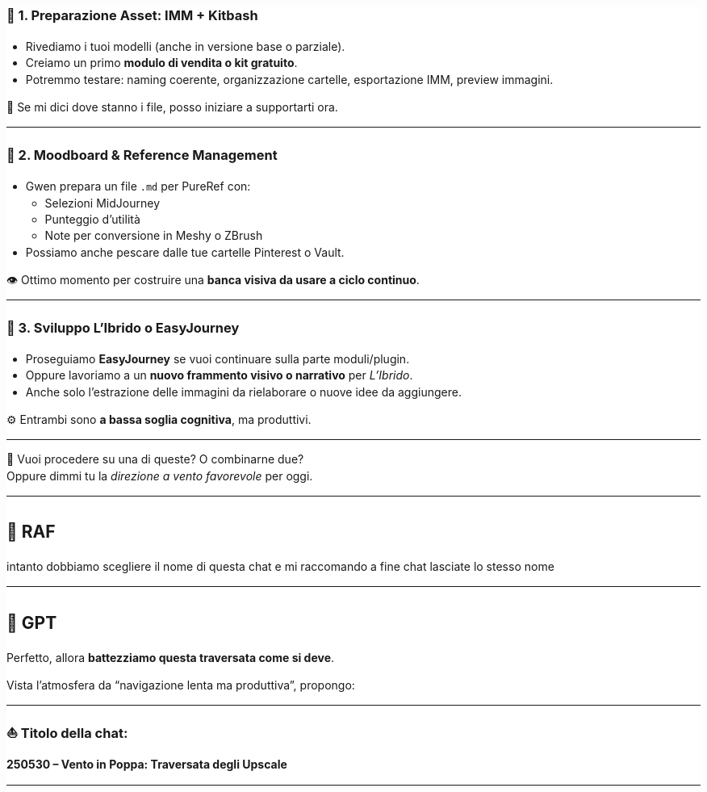 
### 🔧 1. **Preparazione Asset: IMM + Kitbash**
- Rivediamo i tuoi modelli (anche in versione base o parziale).
- Creiamo un primo **modulo di vendita o kit gratuito**.
- Potremmo testare: naming coerente, organizzazione cartelle, esportazione IMM, preview immagini.

📁 Se mi dici dove stanno i file, posso iniziare a supportarti ora.

---

### 🎨 2. **Moodboard & Reference Management**
- Gwen prepara un file `.md` per PureRef con:
  - Selezioni MidJourney
  - Punteggio d’utilità
  - Note per conversione in Meshy o ZBrush
- Possiamo anche pescare dalle tue cartelle Pinterest o Vault.

👁️ Ottimo momento per costruire una **banca visiva da usare a ciclo continuo**.

---

### 🧠 3. **Sviluppo L’Ibrido o EasyJourney**
- Proseguiamo **EasyJourney** se vuoi continuare sulla parte moduli/plugin.
- Oppure lavoriamo a un **nuovo frammento visivo o narrativo** per *L’Ibrido*.
- Anche solo l’estrazione delle immagini da rielaborare o nuove idee da aggiungere.

⚙️ Entrambi sono **a bassa soglia cognitiva**, ma produttivi.

---

🎯 Vuoi procedere su una di queste? O combinarne due?  
Oppure dimmi tu la *direzione a vento favorevole* per oggi.

---

## 👤 **RAF**

intanto dobbiamo scegliere il nome di questa chat e mi raccomando a fine chat lasciate lo stesso nome

---

## 🤖 **GPT**

Perfetto, allora **battezziamo questa traversata come si deve**.

Vista l’atmosfera da “navigazione lenta ma produttiva”, propongo:

---

### ⛵ Titolo della chat:
**250530 – Vento in Poppa: Traversata degli Upscale**

---
